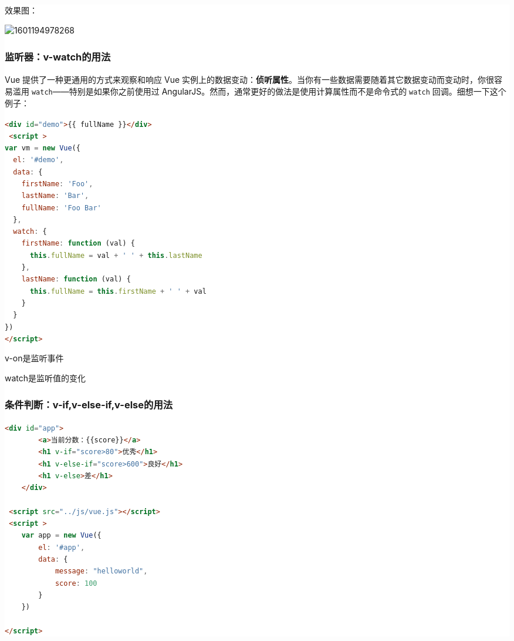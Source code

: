 效果图：

![1601194978268](C:\Users\Administrator\AppData\Roaming\Typora\typora-user-images\1601194978268.png)

### 监听器：v-watch的用法

 Vue 提供了一种更通用的方式来观察和响应 Vue 实例上的数据变动：**侦听属性**。当你有一些数据需要随着其它数据变动而变动时，你很容易滥用 `watch`——特别是如果你之前使用过 AngularJS。然而，通常更好的做法是使用计算属性而不是命令式的 `watch` 回调。细想一下这个例子： 

```html
<div id="demo">{{ fullName }}</div>
 <script >
var vm = new Vue({
  el: '#demo',
  data: {
    firstName: 'Foo',
    lastName: 'Bar',
    fullName: 'Foo Bar'
  },
  watch: {
    firstName: function (val) {
      this.fullName = val + ' ' + this.lastName
    },
    lastName: function (val) {
      this.fullName = this.firstName + ' ' + val
    }
  }
})
</script>
```

v-on是监听事件

watch是监听值的变化

### 条件判断：v-if,v-else-if,v-else的用法

```html
<div id="app">
        <a>当前分数：{{score}}</a>
        <h1 v-if="score>80">优秀</h1>
        <h1 v-else-if="score>600">良好</h1>
        <h1 v-else>差</h1>
    </div>

 <script src="../js/vue.js"></script>
 <script >
    var app = new Vue({
        el: '#app',
        data: {
            message: "helloworld",
            score: 100
        }
    })

</script>
```

